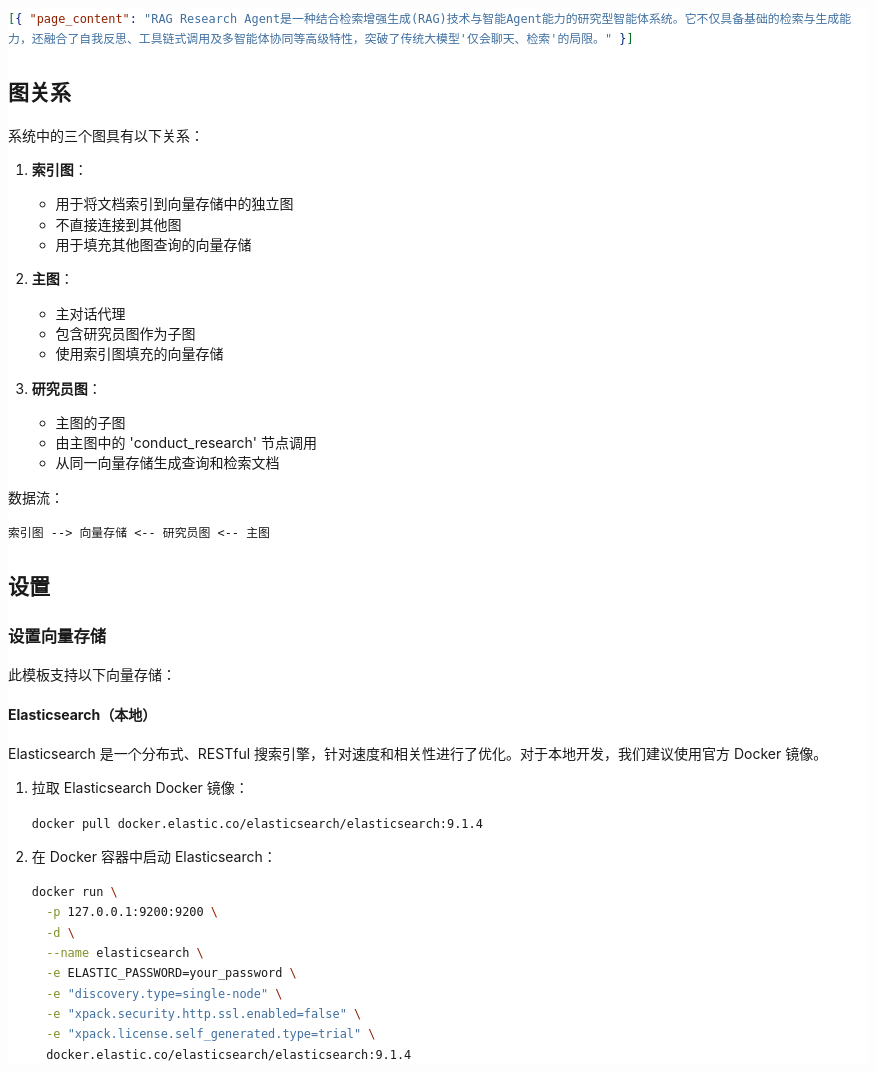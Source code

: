 ```json
[{ "page_content": "RAG Research Agent是一种结合检索增强生成(RAG)技术与智能Agent能力的研究型智能体系统。它不仅具备基础的检索与生成能力，还融合了自我反思、工具链式调用及多智能体协同等高级特性，突破了传统大模型'仅会聊天、检索'的局限。" }]
```

## 图关系

系统中的三个图具有以下关系：

1. **索引图**：
   - 用于将文档索引到向量存储中的独立图
   - 不直接连接到其他图
   - 用于填充其他图查询的向量存储

2. **主图**：
   - 主对话代理
   - 包含研究员图作为子图
   - 使用索引图填充的向量存储

3. **研究员图**：
   - 主图的子图
   - 由主图中的 'conduct_research' 节点调用
   - 从同一向量存储生成查询和检索文档

数据流：
```
索引图 --> 向量存储 <-- 研究员图 <-- 主图
```


## 设置

### 设置向量存储

此模板支持以下向量存储：

#### Elasticsearch（本地）

Elasticsearch 是一个分布式、RESTful 搜索引擎，针对速度和相关性进行了优化。对于本地开发，我们建议使用官方 Docker 镜像。

1. 拉取 Elasticsearch Docker 镜像：
   ```bash
   docker pull docker.elastic.co/elasticsearch/elasticsearch:9.1.4
   ```

2. 在 Docker 容器中启动 Elasticsearch：
   ```bash
   docker run \
     -p 127.0.0.1:9200:9200 \
     -d \
     --name elasticsearch \
     -e ELASTIC_PASSWORD=your_password \
     -e "discovery.type=single-node" \
     -e "xpack.security.http.ssl.enabled=false" \
     -e "xpack.license.self_generated.type=trial" \
     docker.elastic.co/elasticsearch/elasticsearch:9.1.4
   ```
